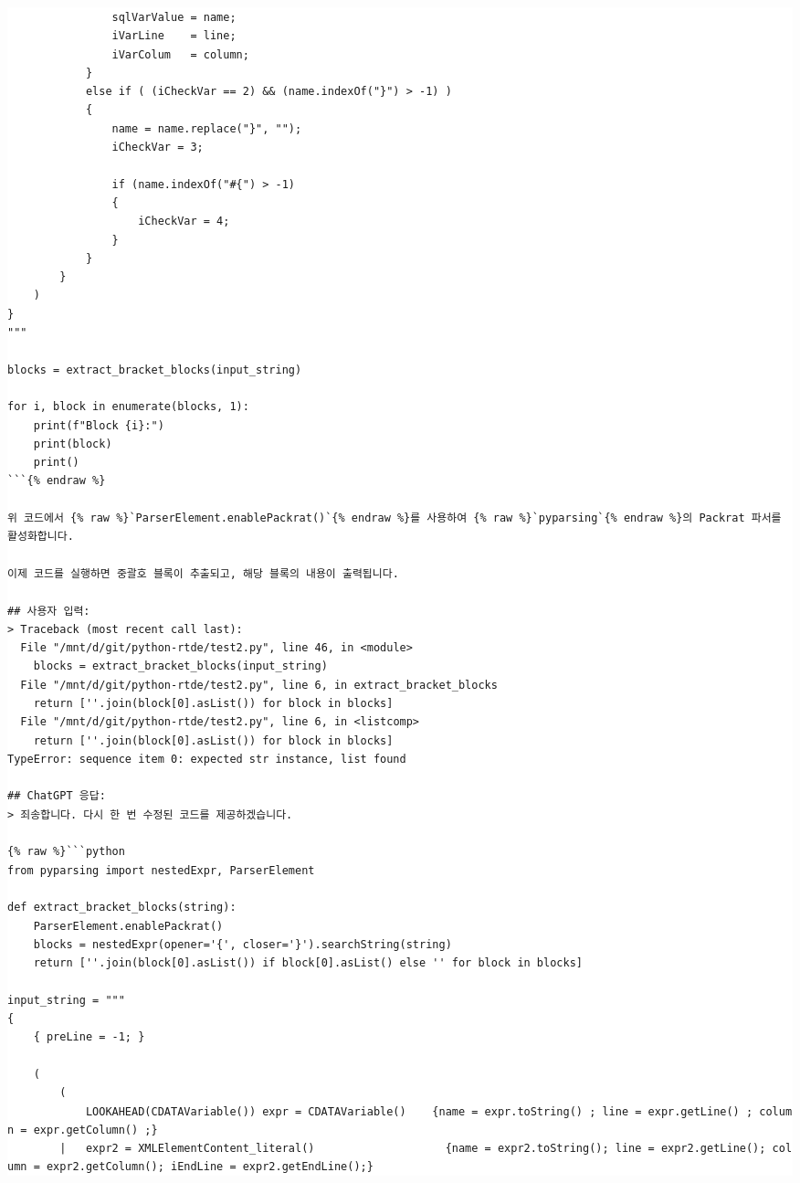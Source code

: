 ```{% endraw %}
                sqlVarValue = name;
                iVarLine    = line;
                iVarColum   = column;
            }
            else if ( (iCheckVar == 2) && (name.indexOf("}") > -1) )
            {
                name = name.replace("}", "");
                iCheckVar = 3;
                
                if (name.indexOf("#{") > -1)
                {
                    iCheckVar = 4;
                }
            }
        }
    )
}
"""

blocks = extract_bracket_blocks(input_string)

for i, block in enumerate(blocks, 1):
    print(f"Block {i}:")
    print(block)
    print()
```{% endraw %}

위 코드에서 {% raw %}`ParserElement.enablePackrat()`{% endraw %}를 사용하여 {% raw %}`pyparsing`{% endraw %}의 Packrat 파서를 활성화합니다.

이제 코드를 실행하면 중괄호 블록이 추출되고, 해당 블록의 내용이 출력됩니다.

## 사용자 입력:
> Traceback (most recent call last):
  File "/mnt/d/git/python-rtde/test2.py", line 46, in <module>
    blocks = extract_bracket_blocks(input_string)
  File "/mnt/d/git/python-rtde/test2.py", line 6, in extract_bracket_blocks
    return [''.join(block[0].asList()) for block in blocks]
  File "/mnt/d/git/python-rtde/test2.py", line 6, in <listcomp>
    return [''.join(block[0].asList()) for block in blocks]
TypeError: sequence item 0: expected str instance, list found

## ChatGPT 응답:
> 죄송합니다. 다시 한 번 수정된 코드를 제공하겠습니다.

{% raw %}```python
from pyparsing import nestedExpr, ParserElement

def extract_bracket_blocks(string):
    ParserElement.enablePackrat()
    blocks = nestedExpr(opener='{', closer='}').searchString(string)
    return [''.join(block[0].asList()) if block[0].asList() else '' for block in blocks]

input_string = """
{
    { preLine = -1; }

    (
        (
            LOOKAHEAD(CDATAVariable()) expr = CDATAVariable()    {name = expr.toString() ; line = expr.getLine() ; column = expr.getColumn() ;}
        |   expr2 = XMLElementContent_literal()                    {name = expr2.toString(); line = expr2.getLine(); column = expr2.getColumn(); iEndLine = expr2.getEndLine();}
```